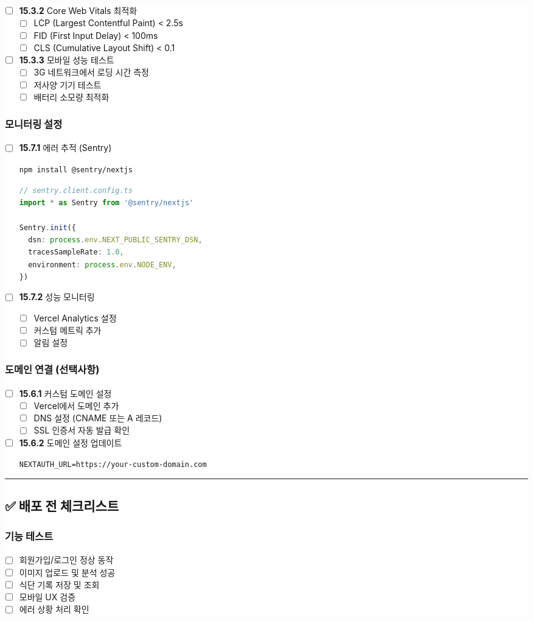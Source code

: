 - [ ] **15.3.2** Core Web Vitals 최적화
  - [ ] LCP (Largest Contentful Paint) < 2.5s
  - [ ] FID (First Input Delay) < 100ms
  - [ ] CLS (Cumulative Layout Shift) < 0.1

- [ ] **15.3.3** 모바일 성능 테스트
  - [ ] 3G 네트워크에서 로딩 시간 측정
  - [ ] 저사양 기기 테스트
  - [ ] 배터리 소모량 최적화

### 모니터링 설정
- [ ] **15.7.1** 에러 추적 (Sentry)
  ```bash
  npm install @sentry/nextjs
  ```
  
  ```typescript
  // sentry.client.config.ts
  import * as Sentry from '@sentry/nextjs'
  
  Sentry.init({
    dsn: process.env.NEXT_PUBLIC_SENTRY_DSN,
    tracesSampleRate: 1.0,
    environment: process.env.NODE_ENV,
  })
  ```

- [ ] **15.7.2** 성능 모니터링
  - [ ] Vercel Analytics 설정
  - [ ] 커스텀 메트릭 추가
  - [ ] 알림 설정

### 도메인 연결 (선택사항)
- [ ] **15.6.1** 커스텀 도메인 설정
  - [ ] Vercel에서 도메인 추가
  - [ ] DNS 설정 (CNAME 또는 A 레코드)
  - [ ] SSL 인증서 자동 발급 확인

- [ ] **15.6.2** 도메인 설정 업데이트
  ```env
  NEXTAUTH_URL=https://your-custom-domain.com
  ```

---

## ✅ 배포 전 체크리스트

### 기능 테스트
- [ ] 회원가입/로그인 정상 동작
- [ ] 이미지 업로드 및 분석 성공
- [ ] 식단 기록 저장 및 조회
- [ ] 모바일 UX 검증
- [ ] 에러 상황 처리 확인
